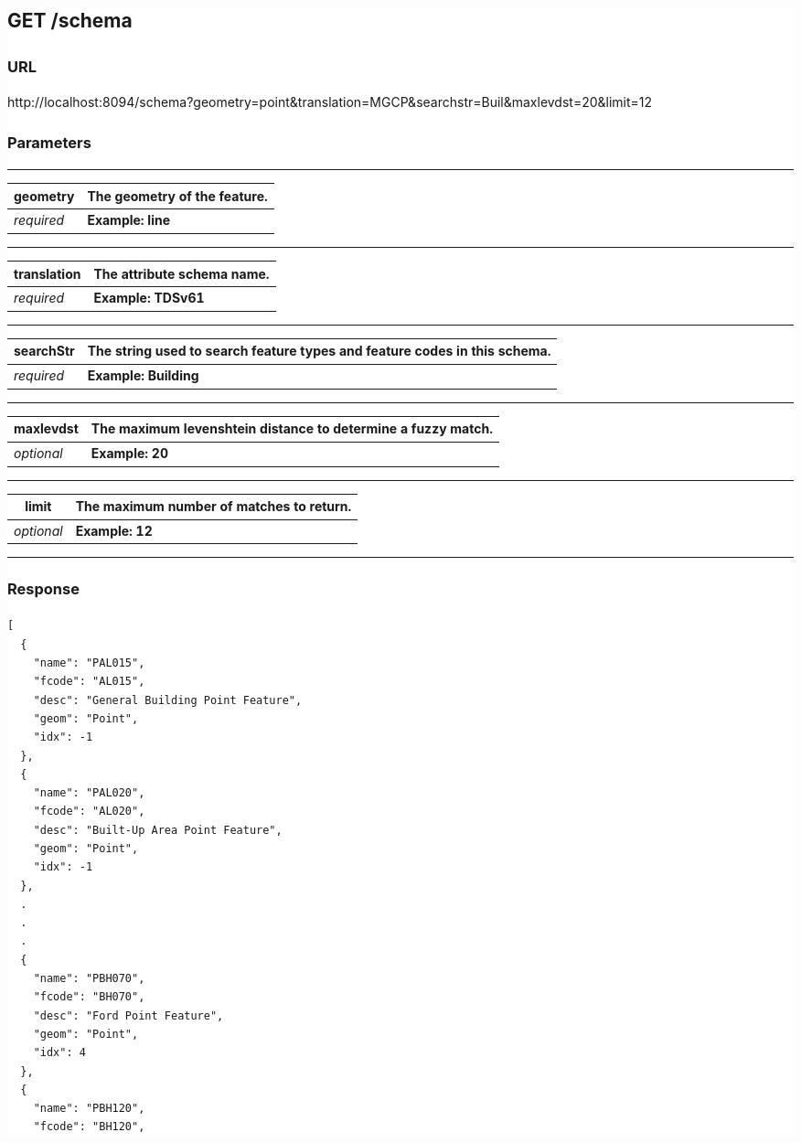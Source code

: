 ## GET /schema

### URL
http://localhost:8094/schema?geometry=point&translation=MGCP&searchstr=Buil&maxlevdst=20&limit=12

### Parameters
___
geometry | The geometry of the feature.
--- | --- 
_required_ | **Example: line**

___
translation | The attribute schema name.
--- | --- 
_required_ | **Example: TDSv61**

___
searchStr | The string used to search feature types and feature codes in this schema.
--- | --- 
_required_ | **Example: Building**

___
maxlevdst | The maximum levenshtein distance to determine a fuzzy match.
--- | --- 
_optional_ | **Example: 20**

___
limit | The maximum number of matches to return.
--- | --- 
_optional_ | **Example: 12**
___

### Response
```
[
  {
    "name": "PAL015",
    "fcode": "AL015",
    "desc": "General Building Point Feature",
    "geom": "Point",
    "idx": -1
  },
  {
    "name": "PAL020",
    "fcode": "AL020",
    "desc": "Built-Up Area Point Feature",
    "geom": "Point",
    "idx": -1
  },
  .
  .
  .
  {
    "name": "PBH070",
    "fcode": "BH070",
    "desc": "Ford Point Feature",
    "geom": "Point",
    "idx": 4
  },
  {
    "name": "PBH120",
    "fcode": "BH120",
```